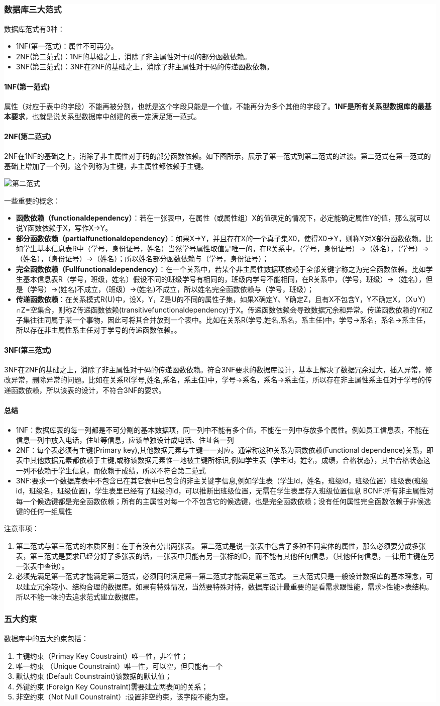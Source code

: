 ### 数据库三大范式

数据库范式有3种：

- 1NF(第一范式)：属性不可再分。
- 2NF(第二范式)：1NF的基础之上，消除了非主属性对于码的部分函数依赖。
- 3NF(第三范式)：3NF在2NF的基础之上，消除了非主属性对于码的传递函数依赖。

#### 1NF(第一范式)

属性（对应于表中的字段）不能再被分割，也就是这个字段只能是一个值，不能再分为多个其他的字段了。**1NF是所有关系型数据库的最基本要求**，也就是说关系型数据库中创建的表一定满足第一范式。

#### 2NF(第二范式)

2NF在1NF的基础之上，消除了非主属性对于码的部分函数依赖。如下图所示，展示了第一范式到第二范式的过渡。第二范式在第一范式的基础上增加了一个列，这个列称为主键，非主属性都依赖于主键。

![第二范式](https://oss.javaguide.cn/github/javaguide/csdn/bd1d31be3779342427fc9e462bf7f05c.png)

一些重要的概念：

- **函数依赖（functionaldependency）**：若在一张表中，在属性（或属性组）X的值确定的情况下，必定能确定属性Y的值，那么就可以说Y函数依赖于X，写作X→Y。
- **部分函数依赖（partialfunctionaldependency）**：如果X→Y，并且存在X的一个真子集X0，使得X0→Y，则称Y对X部分函数依赖。比如学生基本信息表R中（学号，身份证号，姓名）当然学号属性取值是唯一的，在R关系中，（学号，身份证号）->（姓名），（学号）->（姓名），（身份证号）->（姓名）；所以姓名部分函数依赖与（学号，身份证号）；
- **完全函数依赖（Fullfunctionaldependency）**：在一个关系中，若某个非主属性数据项依赖于全部关键字称之为完全函数依赖。比如学生基本信息表R（学号，班级，姓名）假设不同的班级学号有相同的，班级内学号不能相同，在R关系中，（学号，班级）->（姓名），但是（学号）->(姓名)不成立，（班级）->(姓名)不成立，所以姓名完全函数依赖与（学号，班级）；
- **传递函数依赖**：在关系模式R(U)中，设X，Y，Z是U的不同的属性子集，如果X确定Y、Y确定Z，且有X不包含Y，Y不确定X，（X∪Y）∩Z=空集合，则称Z传递函数依赖(transitivefunctionaldependency)于X。传递函数依赖会导致数据冗余和异常。传递函数依赖的Y和Z子集往往同属于某一个事物，因此可将其合并放到一个表中。比如在关系R(学号,姓名,系名，系主任)中，学号→系名，系名→系主任，所以存在非主属性系主任对于学号的传递函数依赖。。

#### 3NF(第三范式)

3NF在2NF的基础之上，消除了非主属性对于码的传递函数依赖。符合3NF要求的数据库设计，基本上解决了数据冗余过大，插入异常，修改异常，删除异常的问题。比如在关系R(学号,姓名,系名，系主任)中，学号→系名，系名→系主任，所以存在非主属性系主任对于学号的传递函数依赖，所以该表的设计，不符合3NF的要求。

#### 总结

- 1NF：数据库表的每一列都是不可分割的基本数据项，同一列中不能有多个值，不能在一列中存放多个属性。例如员工信息表，不能在信息一列中放入电话，住址等信息，应该单独设计成电话、住址各一列
- 2NF：每个表必须有主键(Primary key),其他数据元素与主键一一对应。通常称这种关系为函数依赖(Functional dependence)关系，即表中其他数据元素都依赖于主键,或称该数据元素惟一地被主键所标识,例如学生表（学生id，姓名，成绩，合格状态），其中合格状态这一列不依赖于学生信息，而依赖于成绩，所以不符合第二范式
- 3NF:要求一个数据库表中不包含已在其它表中已包含的非主关键字信息,例如学生表（学生id，姓名，班级id，班级位置）班级表(班级id，班级名，班级位置)，学生表里已经有了班级的id，可以推断出班级位置，无需在学生表里存入班级位置信息
BCNF:所有非主属性对每一个候选键都是完全函数依赖；所有的主属性对每一个不包含它的候选键，也是完全函数依赖；没有任何属性完全函数依赖于非候选键的任何一组属性

注意事项：
1. 第二范式与第三范式的本质区别：在于有没有分出两张表。
第二范式是说一张表中包含了多种不同实体的属性，那么必须要分成多张表，第三范式是要求已经分好了多张表的话，一张表中只能有另一张标的ID，而不能有其他任何信息，（其他任何信息，一律用主键在另一张表中查询）。
2. 必须先满足第一范式才能满足第二范式，必须同时满足第一第二范式才能满足第三范式。
三大范式只是一般设计数据库的基本理念，可以建立冗余较小、结构合理的数据库。如果有特殊情况，当然要特殊对待，数据库设计最重要的是看需求跟性能，需求>性能>表结构。所以不能一味的去追求范式建立数据库。

### 五大约束

数据库中的五大约束包括：
1. 主键约束（Primay Key Coustraint）唯一性，非空性；
2. 唯一约束 （Unique Counstraint）唯一性，可以空，但只能有一个
3. 默认约束 (Default Counstraint)该数据的默认值；
4. 外键约束 (Foreign Key Counstraint)需要建立两表间的关系；
5. 非空约束（Not Null Counstraint）:设置非空约束，该字段不能为空。
